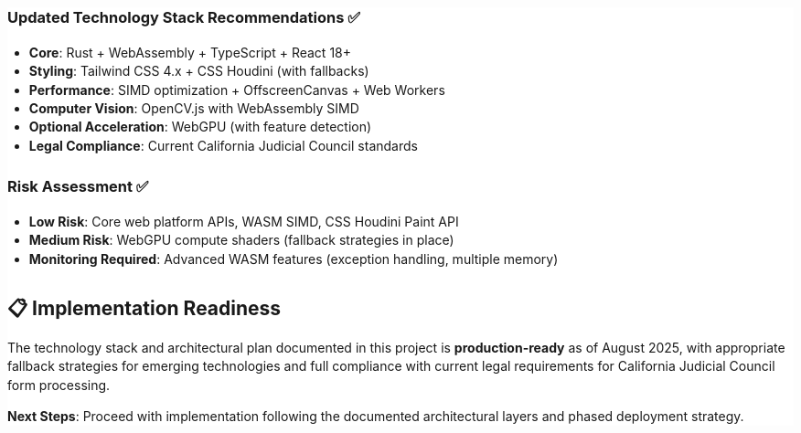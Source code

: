 ### Updated Technology Stack Recommendations ✅
- **Core**: Rust + WebAssembly + TypeScript + React 18+
- **Styling**: Tailwind CSS 4.x + CSS Houdini (with fallbacks)
- **Performance**: SIMD optimization + OffscreenCanvas + Web Workers
- **Computer Vision**: OpenCV.js with WebAssembly SIMD
- **Optional Acceleration**: WebGPU (with feature detection)
- **Legal Compliance**: Current California Judicial Council standards

### Risk Assessment ✅
- **Low Risk**: Core web platform APIs, WASM SIMD, CSS Houdini Paint API
- **Medium Risk**: WebGPU compute shaders (fallback strategies in place)
- **Monitoring Required**: Advanced WASM features (exception handling, multiple memory)

## 📋 Implementation Readiness

The technology stack and architectural plan documented in this project is **production-ready** as of August 2025, with appropriate fallback strategies for emerging technologies and full compliance with current legal requirements for California Judicial Council form processing.

**Next Steps**: Proceed with implementation following the documented architectural layers and phased deployment strategy.